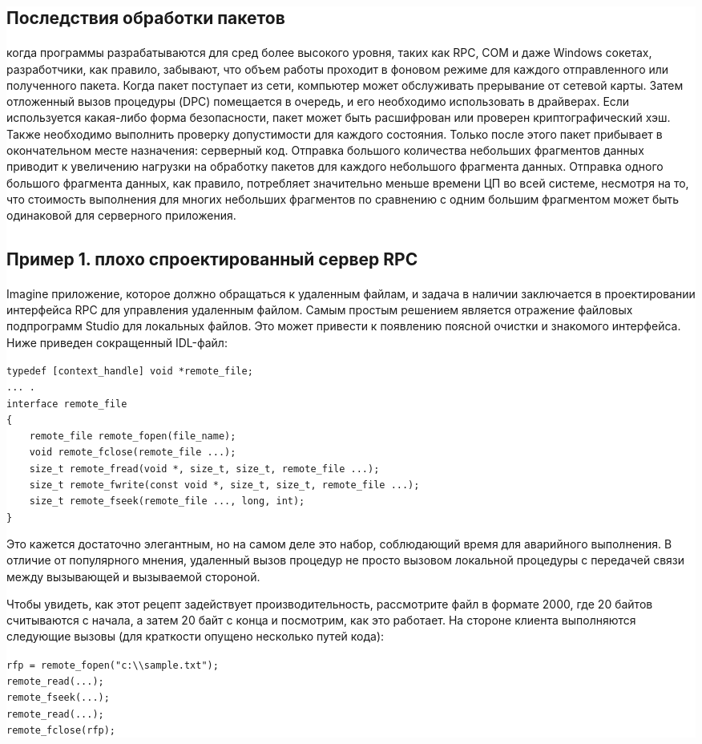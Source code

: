 ## <a name="packet-processing-implications"></a>Последствия обработки пакетов

когда программы разрабатываются для сред более высокого уровня, таких как RPC, COM и даже Windows сокетах, разработчики, как правило, забывают, что объем работы проходит в фоновом режиме для каждого отправленного или полученного пакета. Когда пакет поступает из сети, компьютер может обслуживать прерывание от сетевой карты. Затем отложенный вызов процедуры (DPC) помещается в очередь, и его необходимо использовать в драйверах. Если используется какая-либо форма безопасности, пакет может быть расшифрован или проверен криптографический хэш. Также необходимо выполнить проверку допустимости для каждого состояния. Только после этого пакет прибывает в окончательном месте назначения: серверный код. Отправка большого количества небольших фрагментов данных приводит к увеличению нагрузки на обработку пакетов для каждого небольшого фрагмента данных. Отправка одного большого фрагмента данных, как правило, потребляет значительно меньше времени ЦП во всей системе, несмотря на то, что стоимость выполнения для многих небольших фрагментов по сравнению с одним большим фрагментом может быть одинаковой для серверного приложения.

## <a name="example-1-a-poorly-designed-rpc-server"></a>Пример 1. плохо спроектированный сервер RPC

Imagine приложение, которое должно обращаться к удаленным файлам, и задача в наличии заключается в проектировании интерфейса RPC для управления удаленным файлом. Самым простым решением является отражение файловых подпрограмм Studio для локальных файлов. Это может привести к появлению поясной очистки и знакомого интерфейса. Ниже приведен сокращенный IDL-файл:

``` syntax
typedef [context_handle] void *remote_file;
... .
interface remote_file
{
    remote_file remote_fopen(file_name);
    void remote_fclose(remote_file ...);
    size_t remote_fread(void *, size_t, size_t, remote_file ...);
    size_t remote_fwrite(const void *, size_t, size_t, remote_file ...);
    size_t remote_fseek(remote_file ..., long, int);
}
```

Это кажется достаточно элегантным, но на самом деле это набор, соблюдающий время для аварийного выполнения. В отличие от популярного мнения, удаленный вызов процедур не просто вызовом локальной процедуры с передачей связи между вызывающей и вызываемой стороной.

Чтобы увидеть, как этот рецепт задействует производительность, рассмотрите файл в формате 2000, где 20 байтов считываются с начала, а затем 20 байт с конца и посмотрим, как это работает. На стороне клиента выполняются следующие вызовы (для краткости опущено несколько путей кода):

``` syntax
rfp = remote_fopen("c:\\sample.txt");
remote_read(...);
remote_fseek(...);
remote_read(...);
remote_fclose(rfp);
```
